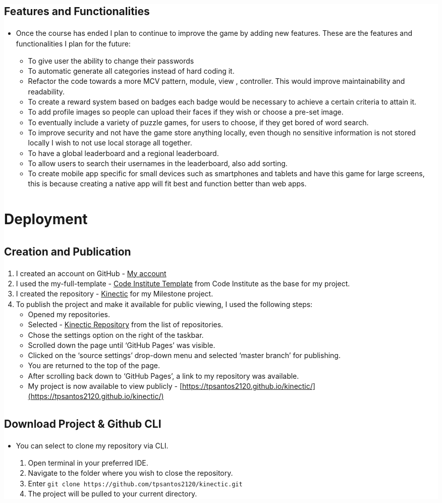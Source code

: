 ## Features and Functionalities

 - Once the course has ended I plan to continue to improve the game by adding new features. These are the features and functionalities I plan for the future:
	
	 - To give user the ability to change their passwords
	 - To automatic generate all categories instead  of hard coding it. 
	 - Refactor the code towards a more MCV pattern, module, view , controller. This would improve maintainability and readability.
	 - To create a reward system based on badges each badge would be necessary to achieve a certain criteria to attain it.
	 - To add profile images so people can upload their faces if they wish or choose a pre-set image.
	 - To eventually include a variety of puzzle games, for users to choose, if they get bored of word search.
	 - To improve security and not have the game store anything locally, even though no sensitive information  is not stored locally I wish to not use local storage all together.
	 - To have a global leaderboard and a regional leaderboard.
	 - To allow users to search their usernames in the leaderboard, also add sorting.
	 - To create mobile app specific for small devices such as smartphones and tablets and have this game for large screens, this is because creating a native app will fit best and function better than web apps.


# Deployment

## Creation and Publication  

1.  I created an account on GitHub -  [My account](https://github.com/tpsantos2120)
2.  I used the my-full-template -  [Code Institute Template](https://github.com/Code-Institute-Org/gitpod-full-template)  from Code Institute as the base for my project.
3.  I created the repository -  [Kinectic](https://github.com/tpsantos2120/kinectic)  for my Milestone project.
4.  To publish the project and make it available for public viewing, I used the following steps:
    -   Opened my repositories.
    -   Selected -  [Kinectic Repository](https://github.com/tpsantos2120/kinectic)  from the list of repositories.
    -   Chose the settings option on the right of the taskbar.
    -   Scrolled down the page until ‘GitHub Pages’ was visible.
    -   Clicked on the ‘source settings’ drop-down menu and selected ‘master branch’ for publishing.
    -   You are returned to the top of the page.
    -   After scrolling back down to ‘GitHub Pages’, a link to my repository was available.
    -   My project is now available to view publicly -  [https://tpsantos2120.github.io/kinectic/](https://tpsantos2120.github.io/kinectic/)
 
##  Download Project & Github CLI
 
-  You can select to clone my repository via CLI.
	
	1. Open terminal in your preferred IDE.
	2. Navigate to the folder where you wish to close the repository.
	3. Enter `git clone https://github.com/tpsantos2120/kinectic.git`
	4. The project will be pulled to your current directory.
